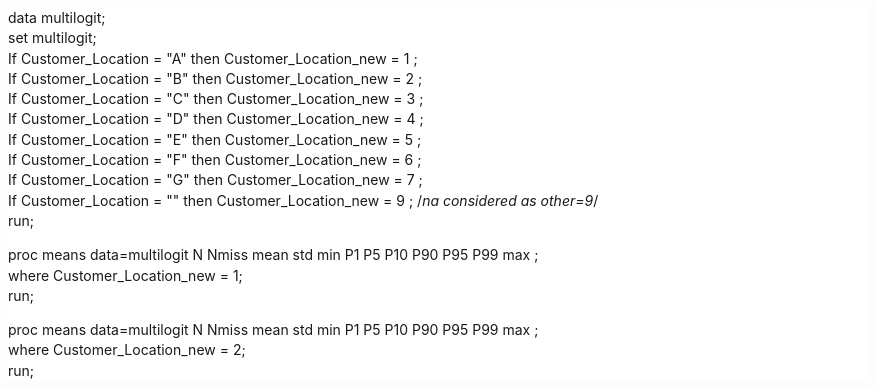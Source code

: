                                                                                                                                                                                                                                                                 
                                                                                                                                                                                                                                                                
data multilogit;                                                                                                                                                                                                                                                
set multilogit;                                                                                                                                                                                                                                                 
If Customer_Location = "A" then Customer_Location_new = 1 ;                                                                                                                                                                                                     
If Customer_Location = "B" then Customer_Location_new = 2 ;                                                                                                                                                                                                     
If Customer_Location = "C" then Customer_Location_new = 3 ;                                                                                                                                                                                                     
If Customer_Location = "D" then Customer_Location_new = 4 ;                                                                                                                                                                                                     
If Customer_Location = "E" then Customer_Location_new = 5 ;                                                                                                                                                                                                     
If Customer_Location = "F" then Customer_Location_new = 6 ;                                                                                                                                                                                                     
If Customer_Location = "G" then Customer_Location_new = 7 ;                                                                                                                                                                                                     
If Customer_Location = "" then Customer_Location_new = 9 ; /*na considered as other=9*/                                                                                                                                                                         
run;                                                                                                                                                                                                                                                            
                                                                                                                                                                                                                                                                
                                                                                                                                                                                                                                                                
proc means data=multilogit N Nmiss mean std min P1 P5 P10 P90 P95 P99 max ;                                                                                                                                                                                     
where Customer_Location_new = 1;                                                                                                                                                                                                                                
run;                                                                                                                                                                                                                                                            
                                                                                                                                                                                                                                                                
proc means data=multilogit N Nmiss mean std min P1 P5 P10 P90 P95 P99 max ;                                                                                                                                                                                     
where Customer_Location_new = 2;                                                                                                                                                                                                                                
run;                                                                                                                                                                                                                                                            
                                                                                                                                                                                                                                                                